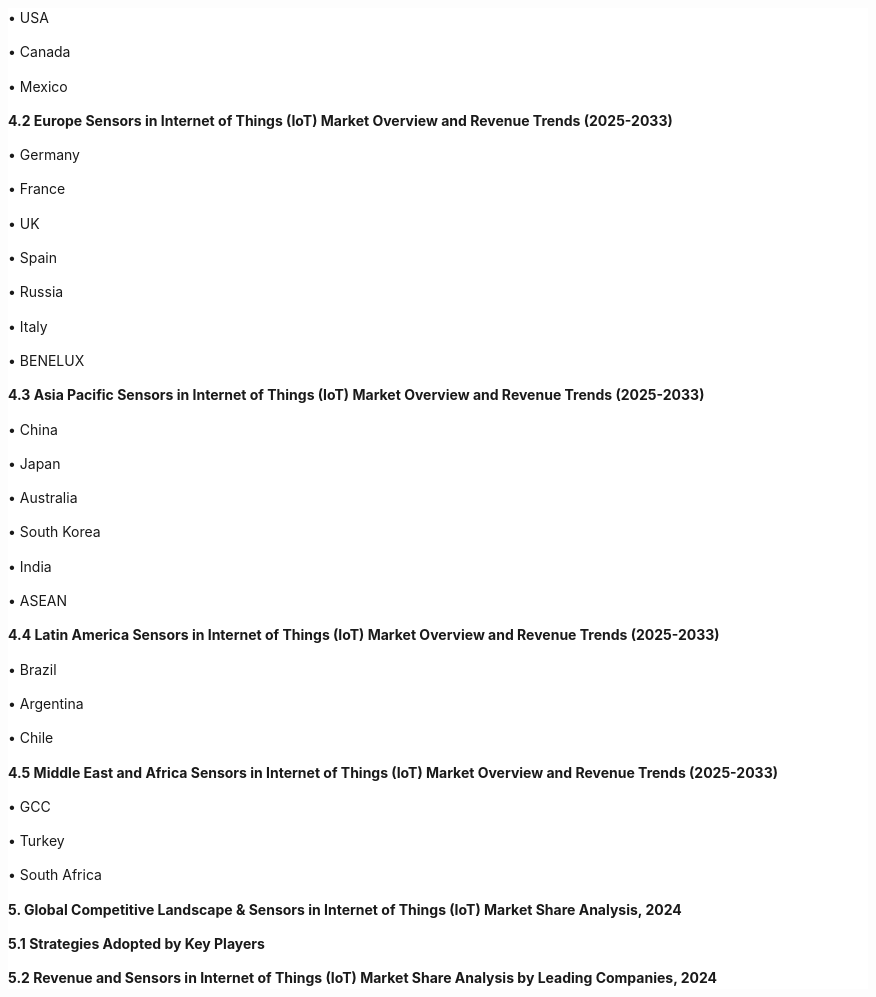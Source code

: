 • USA

• Canada

• Mexico

<strong>4.2 Europe Sensors in Internet of Things (IoT) Market Overview and Revenue Trends (2025-2033)</strong>

• Germany

• France

• UK

• Spain

• Russia

• Italy

• BENELUX

<strong>4.3 Asia Pacific Sensors in Internet of Things (IoT) Market Overview and Revenue Trends (2025-2033)</strong>

• China

• Japan

• Australia

• South Korea

• India

• ASEAN

<strong>4.4 Latin America Sensors in Internet of Things (IoT) Market Overview and Revenue Trends (2025-2033)</strong>

• Brazil

• Argentina

• Chile

<strong>4.5 Middle East and Africa Sensors in Internet of Things (IoT) Market Overview and Revenue Trends (2025-2033)</strong>

• GCC

• Turkey

• South Africa

<strong>5. Global Competitive Landscape & Sensors in Internet of Things (IoT) Market Share Analysis, 2024</strong>

<strong>5.1 Strategies Adopted by Key Players</strong>

<strong>5.2 Revenue and Sensors in Internet of Things (IoT) Market Share Analysis by Leading Companies, 2024</strong>
